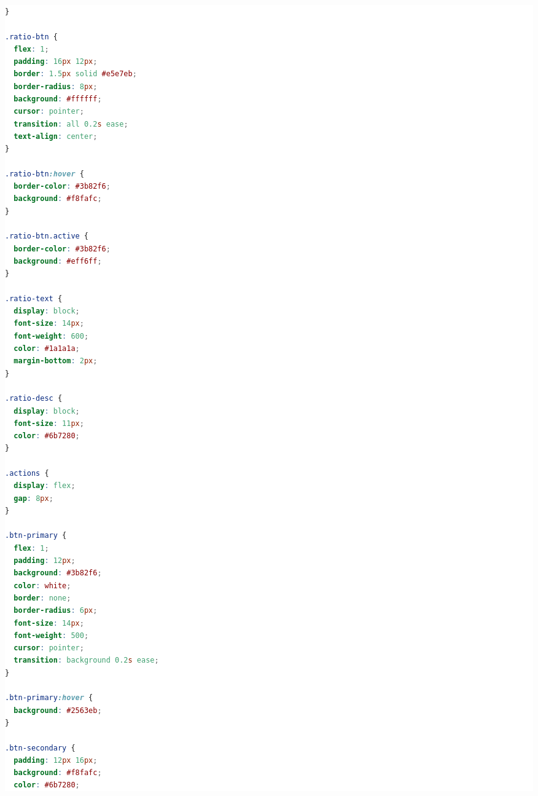 ```css
}

.ratio-btn {
  flex: 1;
  padding: 16px 12px;
  border: 1.5px solid #e5e7eb;
  border-radius: 8px;
  background: #ffffff;
  cursor: pointer;
  transition: all 0.2s ease;
  text-align: center;
}

.ratio-btn:hover {
  border-color: #3b82f6;
  background: #f8fafc;
}

.ratio-btn.active {
  border-color: #3b82f6;
  background: #eff6ff;
}

.ratio-text {
  display: block;
  font-size: 14px;
  font-weight: 600;
  color: #1a1a1a;
  margin-bottom: 2px;
}

.ratio-desc {
  display: block;
  font-size: 11px;
  color: #6b7280;
}

.actions {
  display: flex;
  gap: 8px;
}

.btn-primary {
  flex: 1;
  padding: 12px;
  background: #3b82f6;
  color: white;
  border: none;
  border-radius: 6px;
  font-size: 14px;
  font-weight: 500;
  cursor: pointer;
  transition: background 0.2s ease;
}

.btn-primary:hover {
  background: #2563eb;
}

.btn-secondary {
  padding: 12px 16px;
  background: #f8fafc;
  color: #6b7280;
```